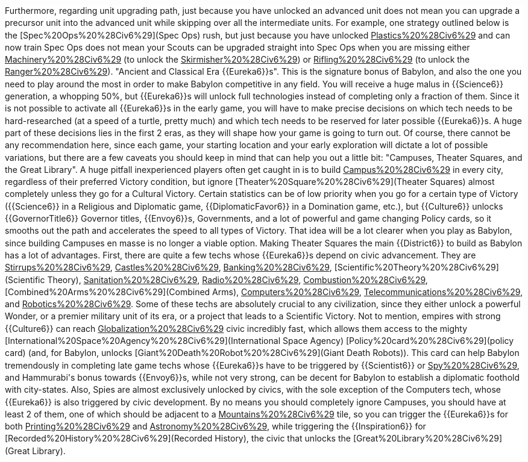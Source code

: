 Furthermore, regarding unit upgrading path, just because you have unlocked an advanced unit does not mean you can upgrade a precursor unit into the advanced unit while skipping over all the intermediate units. For example, one strategy outlined below is the [Spec%20Ops%20%28Civ6%29](Spec Ops) rush, but just because you have unlocked [Plastics%20%28Civ6%29](Plastics) and can now train Spec Ops does not mean your Scouts can be upgraded straight into Spec Ops when you are missing either [Machinery%20%28Civ6%29](Machinery) (to unlock the [Skirmisher%20%28Civ6%29](Skirmisher)) or [Rifling%20%28Civ6%29](Rifling) (to unlock the [Ranger%20%28Civ6%29](Ranger)).
"Ancient and Classical Era {{Eureka6}}s".
This is the signature bonus of Babylon, and also the one you need to play around the most in order to make Babylon competitive in any field. You will receive a huge malus in {{Science6}} generation, a whopping 50%, but {{Eureka6}}s will unlock full technologies instead of completing only a fraction of them. Since it is not possible to activate all {{Eureka6}}s in the early game, you will have to make precise decisions on which tech needs to be hard-researched (at a speed of a turtle, pretty much) and which tech needs to be reserved for later possible {{Eureka6}}s. A huge part of these decisions lies in the first 2 eras, as they will shape how your game is going to turn out. Of course, there cannot be any recommendation here, since each game, your starting location and your early exploration will dictate a lot of possible variations, but there are a few caveats you should keep in mind that can help you out a little bit:
"Campuses, Theater Squares, and the Great Library".
A huge pitfall inexperienced players often get caught in is to build [Campus%20%28Civ6%29](Campuses) in every city, regardless of their preferred Victory condition, but ignore [Theater%20Square%20%28Civ6%29](Theater Squares) almost completely unless they go for a Cultural Victory. Certain statistics can be of low priority when you go for a certain type of Victory ({{Science6}} in a Religious and Diplomatic game, {{DiplomaticFavor6}} in a Domination game, etc.), but {{Culture6}} unlocks {{GovernorTitle6}} Governor titles, {{Envoy6}}s, Governments, and a lot of powerful and game changing Policy cards, so it smooths out the path and accelerates the speed to all types of Victory. That idea will be a lot clearer when you play as Babylon, since building Campuses en masse is no longer a viable option.
Making Theater Squares the main {{District6}} to build as Babylon has a lot of advantages. First, there are quite a few techs whose {{Eureka6}}s depend on civic advancement. They are [Stirrups%20%28Civ6%29](Stirrups), [Castles%20%28Civ6%29](Castles), [Banking%20%28Civ6%29](Banking), [Scientific%20Theory%20%28Civ6%29](Scientific Theory), [Sanitation%20%28Civ6%29](Sanitation), [Radio%20%28Civ6%29](Radio), [Combustion%20%28Civ6%29](Combustion), [Combined%20Arms%20%28Civ6%29](Combined Arms), [Computers%20%28Civ6%29](Computers), [Telecommunications%20%28Civ6%29](Telecommunications), and [Robotics%20%28Civ6%29](Robotics). Some of these techs are absolutely crucial to any civilization, since they either unlock a powerful Wonder, or a premier military unit of its era, or a project that leads to a Scientific Victory. Not to mention, empires with strong {{Culture6}} can reach [Globalization%20%28Civ6%29](Globalization) civic incredibly fast, which allows them access to the mighty [International%20Space%20Agency%20%28Civ6%29](International Space Agency) [Policy%20card%20%28Civ6%29](policy card) (and, for Babylon, unlocks [Giant%20Death%20Robot%20%28Civ6%29](Giant Death Robots)). This card can help Babylon tremendously in completing late game techs whose {{Eureka6}}s have to be triggered by {{Scientist6}} or [Spy%20%28Civ6%29](Spies), and Hammurabi's bonus towards {{Envoy6}}s, while not very strong, can be decent for Babylon to establish a diplomatic foothold with city-states. Also, Spies are almost exclusively unlocked by civics, with the sole exception of the Computers tech, whose {{Eureka6}} is also triggered by civic development.
By no means you should completely ignore Campuses, you should have at least 2 of them, one of which should be adjacent to a [Mountains%20%28Civ6%29](Mountains) tile, so you can trigger the {{Eureka6}}s for both [Printing%20%28Civ6%29](Printing) and [Astronomy%20%28Civ6%29](Astronomy), while triggering the {{Inspiration6}} for [Recorded%20History%20%28Civ6%29](Recorded History), the civic that unlocks the [Great%20Library%20%28Civ6%29](Great Library).